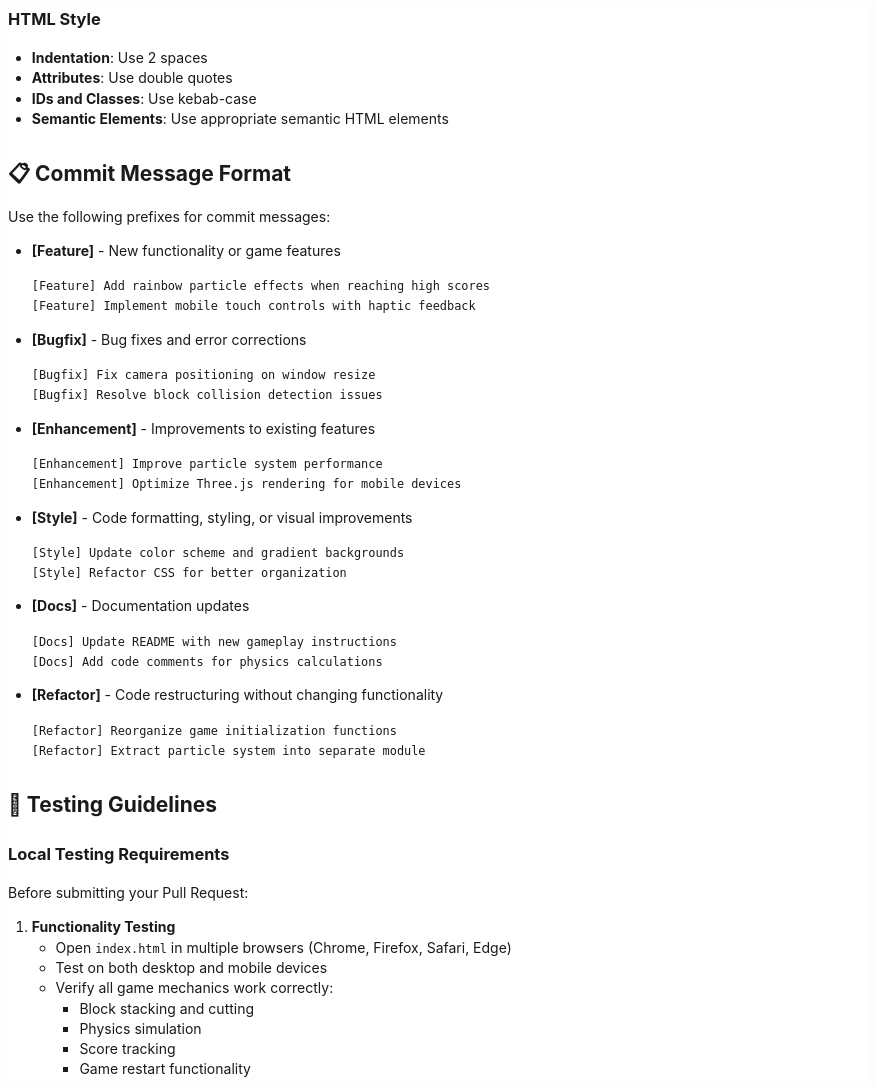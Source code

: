 ### HTML Style
- **Indentation**: Use 2 spaces
- **Attributes**: Use double quotes
- **IDs and Classes**: Use kebab-case
- **Semantic Elements**: Use appropriate semantic HTML elements

## 📋 Commit Message Format

Use the following prefixes for commit messages:

- **[Feature]** - New functionality or game features
  ```
  [Feature] Add rainbow particle effects when reaching high scores
  [Feature] Implement mobile touch controls with haptic feedback
  ```

- **[Bugfix]** - Bug fixes and error corrections
  ```
  [Bugfix] Fix camera positioning on window resize
  [Bugfix] Resolve block collision detection issues
  ```

- **[Enhancement]** - Improvements to existing features
  ```
  [Enhancement] Improve particle system performance
  [Enhancement] Optimize Three.js rendering for mobile devices
  ```

- **[Style]** - Code formatting, styling, or visual improvements
  ```
  [Style] Update color scheme and gradient backgrounds
  [Style] Refactor CSS for better organization
  ```

- **[Docs]** - Documentation updates
  ```
  [Docs] Update README with new gameplay instructions
  [Docs] Add code comments for physics calculations
  ```

- **[Refactor]** - Code restructuring without changing functionality
  ```
  [Refactor] Reorganize game initialization functions
  [Refactor] Extract particle system into separate module
  ```

## 🧪 Testing Guidelines

### Local Testing Requirements
Before submitting your Pull Request:

1. **Functionality Testing**
   - Open `index.html` in multiple browsers (Chrome, Firefox, Safari, Edge)
   - Test on both desktop and mobile devices
   - Verify all game mechanics work correctly:
     - Block stacking and cutting
     - Physics simulation
     - Score tracking
     - Game restart functionality
